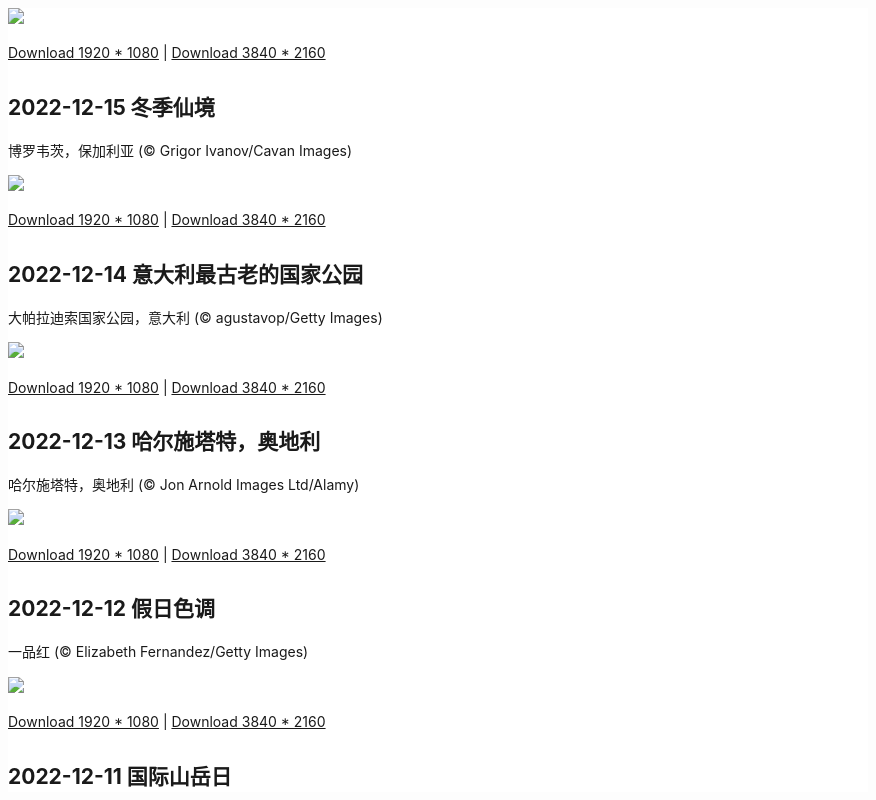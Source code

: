 ![](https://cn.bing.com/th?id=OHR.DudhsagarFallsGoa_ZH-CN0466471017_1920x1080.jpg&rf=LaDigue_UHD.jpg&pid=hp&w=1920&h=1080&rs=1&c=4)

[Download 1920 * 1080](https://cn.bing.com/th?id=OHR.DudhsagarFallsGoa_ZH-CN0466471017_1920x1080.jpg&rf=LaDigue_UHD.jpg&pid=hp&w=1920&h=1080&rs=1&c=4) | [Download 3840 * 2160](https://cn.bing.com/th?id=OHR.DudhsagarFallsGoa_ZH-CN0466471017_1920x1080.jpg&rf=LaDigue_UHD.jpg&pid=hp&w=3840&h=2160&rs=1&c=4)

## 2022-12-15 冬季仙境

博罗韦茨，保加利亚 (© Grigor Ivanov/Cavan Images)

![](https://cn.bing.com/th?id=OHR.Borovets_ZH-CN5914681811_1920x1080.jpg&rf=LaDigue_UHD.jpg&pid=hp&w=1920&h=1080&rs=1&c=4)

[Download 1920 * 1080](https://cn.bing.com/th?id=OHR.Borovets_ZH-CN5914681811_1920x1080.jpg&rf=LaDigue_UHD.jpg&pid=hp&w=1920&h=1080&rs=1&c=4) | [Download 3840 * 2160](https://cn.bing.com/th?id=OHR.Borovets_ZH-CN5914681811_1920x1080.jpg&rf=LaDigue_UHD.jpg&pid=hp&w=3840&h=2160&rs=1&c=4)

## 2022-12-14 意大利最古老的国家公园

大帕拉迪索国家公园，意大利 (© agustavop/Getty Images)

![](https://cn.bing.com/th?id=OHR.GranParadiso100th_ZH-CN5744961532_1920x1080.jpg&rf=LaDigue_UHD.jpg&pid=hp&w=1920&h=1080&rs=1&c=4)

[Download 1920 * 1080](https://cn.bing.com/th?id=OHR.GranParadiso100th_ZH-CN5744961532_1920x1080.jpg&rf=LaDigue_UHD.jpg&pid=hp&w=1920&h=1080&rs=1&c=4) | [Download 3840 * 2160](https://cn.bing.com/th?id=OHR.GranParadiso100th_ZH-CN5744961532_1920x1080.jpg&rf=LaDigue_UHD.jpg&pid=hp&w=3840&h=2160&rs=1&c=4)

## 2022-12-13 哈尔施塔特，奥地利

哈尔施塔特，奥地利 (© Jon Arnold Images Ltd/Alamy)

![](https://cn.bing.com/th?id=OHR.InstagramHallstatt_ZH-CN5309282641_1920x1080.jpg&rf=LaDigue_UHD.jpg&pid=hp&w=1920&h=1080&rs=1&c=4)

[Download 1920 * 1080](https://cn.bing.com/th?id=OHR.InstagramHallstatt_ZH-CN5309282641_1920x1080.jpg&rf=LaDigue_UHD.jpg&pid=hp&w=1920&h=1080&rs=1&c=4) | [Download 3840 * 2160](https://cn.bing.com/th?id=OHR.InstagramHallstatt_ZH-CN5309282641_1920x1080.jpg&rf=LaDigue_UHD.jpg&pid=hp&w=3840&h=2160&rs=1&c=4)

## 2022-12-12 假日色调

一品红 (© Elizabeth Fernandez/Getty Images)

![](https://cn.bing.com/th?id=OHR.PoinsettiaDay_ZH-CN5115071992_1920x1080.jpg&rf=LaDigue_UHD.jpg&pid=hp&w=1920&h=1080&rs=1&c=4)

[Download 1920 * 1080](https://cn.bing.com/th?id=OHR.PoinsettiaDay_ZH-CN5115071992_1920x1080.jpg&rf=LaDigue_UHD.jpg&pid=hp&w=1920&h=1080&rs=1&c=4) | [Download 3840 * 2160](https://cn.bing.com/th?id=OHR.PoinsettiaDay_ZH-CN5115071992_1920x1080.jpg&rf=LaDigue_UHD.jpg&pid=hp&w=3840&h=2160&rs=1&c=4)

## 2022-12-11 国际山岳日
